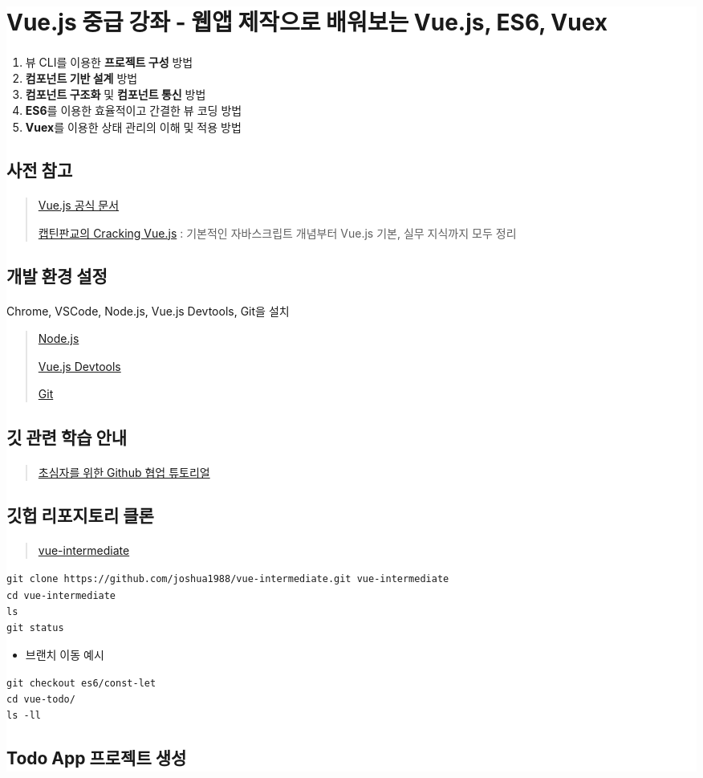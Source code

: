# Vue.js 중급 강좌 - 웹앱 제작으로 배워보는 Vue.js, ES6, Vuex
1. 뷰 CLI를 이용한 **프로젝트 구성** 방법
2. **컴포넌트 기반 설계** 방법
3. **컴포넌트 구조화** 및 **컴포넌트 통신** 방법
4. **ES6**를 이용한 효율적이고 간결한 뷰 코딩 방법
5. **Vuex**를 이용한 상태 관리의 이해 및 적용 방법

## 사전 참고

> [Vue.js 공식 문서](https://vuejs.org/)
>
> [캡틴판교의 Cracking Vue.js](https://joshua1988.github.io/vue-camp/)
> : 기본적인 자바스크립트 개념부터 Vue.js 기본, 실무 지식까지 모두 정리


## 개발 환경 설정
Chrome, VSCode, Node.js, Vue.js Devtools, Git을 설치

> [Node.js](https://nodejs.org/en/)
>
> [Vue.js Devtools](https://chrome.google.com/webstore/detail/vuejs-devtools/nhdogjmejiglipccpnnnanhbledajbpd)
>
> [Git](https://git-scm.com/downloads)


## 깃 관련 학습 안내

> [초심자를 위한 Github 협업 튜토리얼](https://milooy.wordpress.com/2017/06/21/working-together-with-github-tutorial/)


## 깃헙 리포지토리 클론

> [vue-intermediate](https://github.com/joshua1988/vue-intermediate)

```shell
git clone https://github.com/joshua1988/vue-intermediate.git vue-intermediate
cd vue-intermediate
ls
git status
```

- 브랜치 이동 예시

```shell
git checkout es6/const-let
cd vue-todo/
ls -ll
```


## Todo App 프로젝트 생성
